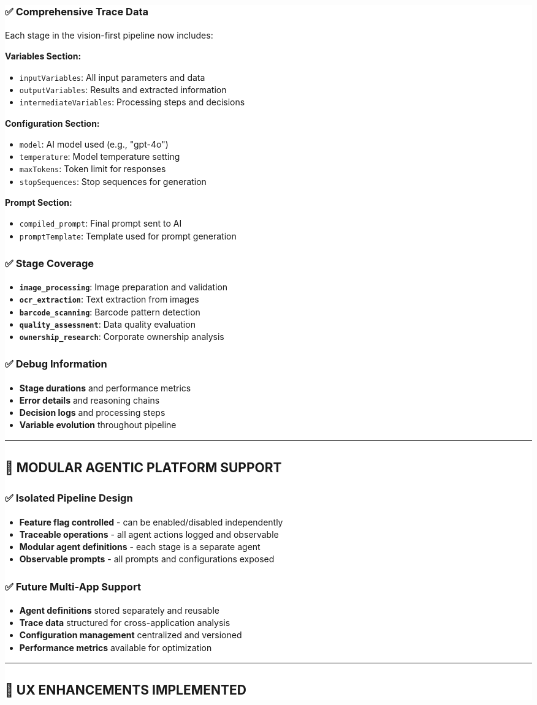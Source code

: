 ### ✅ Comprehensive Trace Data
Each stage in the vision-first pipeline now includes:

**Variables Section:**
- `inputVariables`: All input parameters and data
- `outputVariables`: Results and extracted information  
- `intermediateVariables`: Processing steps and decisions

**Configuration Section:**
- `model`: AI model used (e.g., "gpt-4o")
- `temperature`: Model temperature setting
- `maxTokens`: Token limit for responses
- `stopSequences`: Stop sequences for generation

**Prompt Section:**
- `compiled_prompt`: Final prompt sent to AI
- `promptTemplate`: Template used for prompt generation

### ✅ Stage Coverage
- **`image_processing`**: Image preparation and validation
- **`ocr_extraction`**: Text extraction from images
- **`barcode_scanning`**: Barcode pattern detection
- **`quality_assessment`**: Data quality evaluation
- **`ownership_research`**: Corporate ownership analysis

### ✅ Debug Information
- **Stage durations** and performance metrics
- **Error details** and reasoning chains
- **Decision logs** and processing steps
- **Variable evolution** throughout pipeline

---

## 🎯 **MODULAR AGENTIC PLATFORM SUPPORT**

### ✅ Isolated Pipeline Design
- **Feature flag controlled** - can be enabled/disabled independently
- **Traceable operations** - all agent actions logged and observable
- **Modular agent definitions** - each stage is a separate agent
- **Observable prompts** - all prompts and configurations exposed

### ✅ Future Multi-App Support
- **Agent definitions** stored separately and reusable
- **Trace data** structured for cross-application analysis
- **Configuration management** centralized and versioned
- **Performance metrics** available for optimization

---

## 🎯 **UX ENHANCEMENTS IMPLEMENTED**
